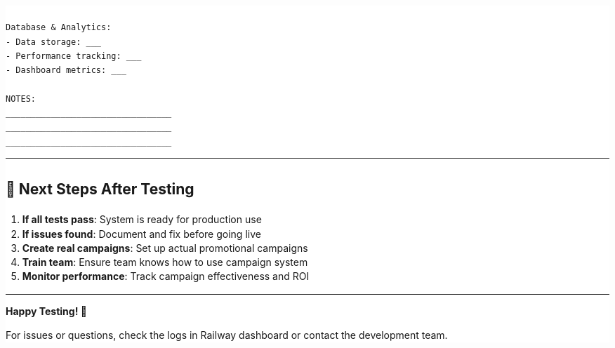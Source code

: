 ```

Database & Analytics:
- Data storage: ___
- Performance tracking: ___
- Dashboard metrics: ___

NOTES:
_________________________________
_________________________________
_________________________________
```

---

## 🚀 Next Steps After Testing

1. **If all tests pass**: System is ready for production use
2. **If issues found**: Document and fix before going live
3. **Create real campaigns**: Set up actual promotional campaigns
4. **Train team**: Ensure team knows how to use campaign system
5. **Monitor performance**: Track campaign effectiveness and ROI

---

**Happy Testing! 🎉**

For issues or questions, check the logs in Railway dashboard or contact the development team.